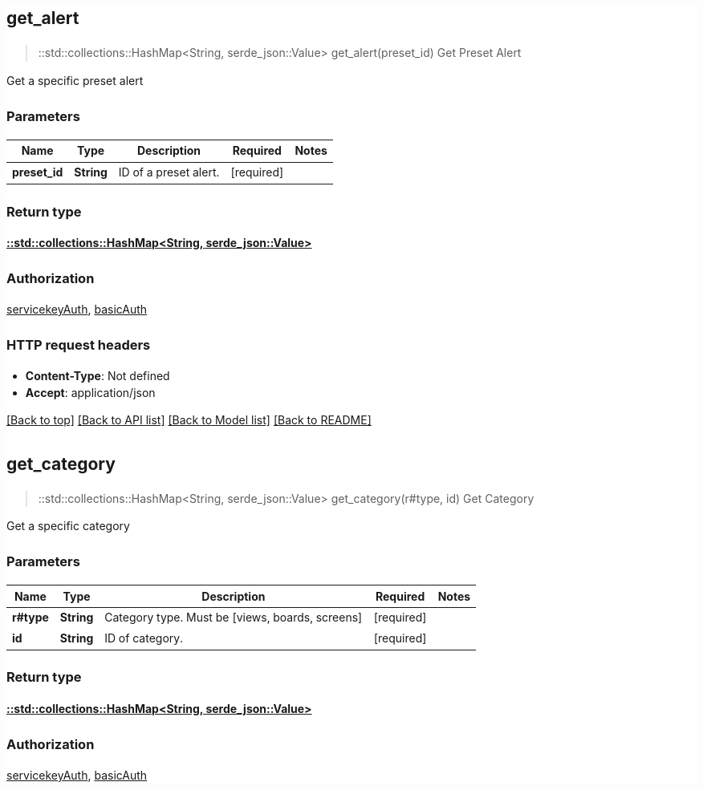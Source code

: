 
## get_alert

> ::std::collections::HashMap<String, serde_json::Value> get_alert(preset_id)
Get Preset Alert

Get a specific preset alert

### Parameters


Name | Type | Description  | Required | Notes
------------- | ------------- | ------------- | ------------- | -------------
**preset_id** | **String** | ID of a preset alert. | [required] |

### Return type

[**::std::collections::HashMap<String, serde_json::Value>**](serde_json::Value.md)

### Authorization

[servicekeyAuth](../README.md#servicekeyAuth), [basicAuth](../README.md#basicAuth)

### HTTP request headers

- **Content-Type**: Not defined
- **Accept**: application/json

[[Back to top]](#) [[Back to API list]](../README.md#documentation-for-api-endpoints) [[Back to Model list]](../README.md#documentation-for-models) [[Back to README]](../README.md)


## get_category

> ::std::collections::HashMap<String, serde_json::Value> get_category(r#type, id)
Get Category

Get a specific category

### Parameters


Name | Type | Description  | Required | Notes
------------- | ------------- | ------------- | ------------- | -------------
**r#type** | **String** | Category type.  Must be [views, boards, screens] | [required] |
**id** | **String** | ID of category. | [required] |

### Return type

[**::std::collections::HashMap<String, serde_json::Value>**](serde_json::Value.md)

### Authorization

[servicekeyAuth](../README.md#servicekeyAuth), [basicAuth](../README.md#basicAuth)
